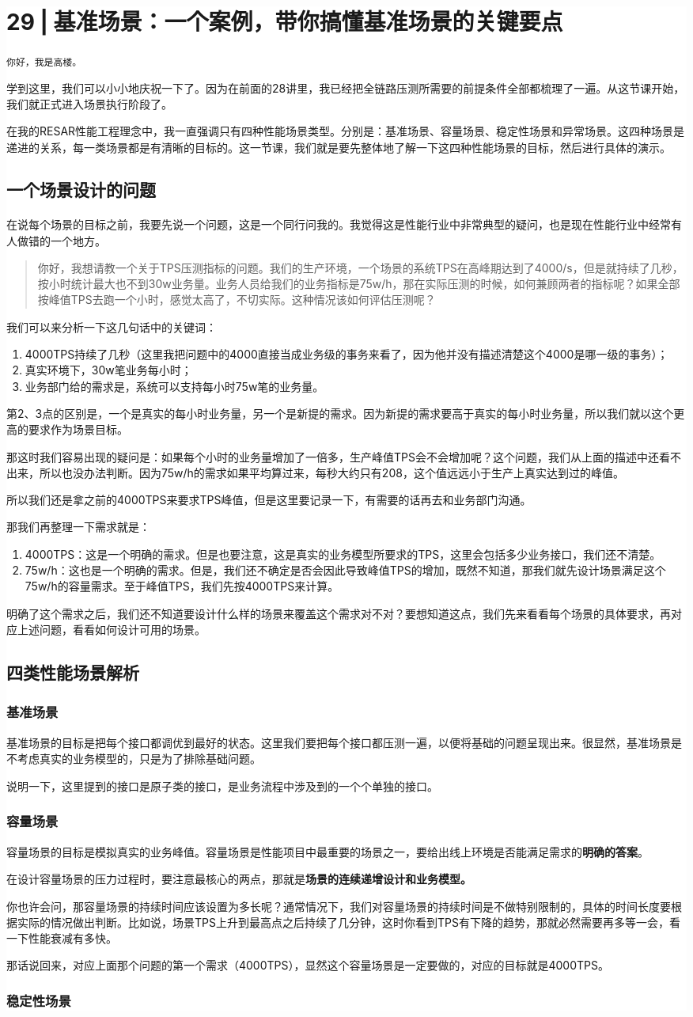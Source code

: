 # 29 | 基准场景：一个案例，带你搞懂基准场景的关键要点

    你好，我是高楼。

学到这里，我们可以小小地庆祝一下了。因为在前面的28讲里，我已经把全链路压测所需要的前提条件全部都梳理了一遍。从这节课开始，我们就正式进入场景执行阶段了。

在我的RESAR性能工程理念中，我一直强调只有四种性能场景类型。分别是：基准场景、容量场景、稳定性场景和异常场景。这四种场景是递进的关系，每一类场景都是有清晰的目标的。这一节课，我们就是要先整体地了解一下这四种性能场景的目标，然后进行具体的演示。

## 一个场景设计的问题

在说每个场景的目标之前，我要先说一个问题，这是一个同行问我的。我觉得这是性能行业中非常典型的疑问，也是现在性能行业中经常有人做错的一个地方。

> 你好，我想请教一个关于TPS压测指标的问题。我们的生产环境，一个场景的系统TPS在高峰期达到了4000/s，但是就持续了几秒，按小时统计最大也不到30w业务量。业务人员给我们的业务指标是75w/h，那在实际压测的时候，如何兼顾两者的指标呢？如果全部按峰值TPS去跑一个小时，感觉太高了，不切实际。这种情况该如何评估压测呢？

我们可以来分析一下这几句话中的关键词：

1.  4000TPS持续了几秒（这里我把问题中的4000直接当成业务级的事务来看了，因为他并没有描述清楚这个4000是哪一级的事务）；
2.  真实环境下，30w笔业务每小时；
3.  业务部门给的需求是，系统可以支持每小时75w笔的业务量。

第2、3点的区别是，一个是真实的每小时业务量，另一个是新提的需求。因为新提的需求要高于真实的每小时业务量，所以我们就以这个更高的要求作为场景目标。

那这时我们容易出现的疑问是：如果每个小时的业务量增加了一倍多，生产峰值TPS会不会增加呢？这个问题，我们从上面的描述中还看不出来，所以也没办法判断。因为75w/h的需求如果平均算过来，每秒大约只有208，这个值远远小于生产上真实达到过的峰值。

所以我们还是拿之前的4000TPS来要求TPS峰值，但是这里要记录一下，有需要的话再去和业务部门沟通。

那我们再整理一下需求就是：

1.  4000TPS：这是一个明确的需求。但是也要注意，这是真实的业务模型所要求的TPS，这里会包括多少业务接口，我们还不清楚。
2.  75w/h：这也是一个明确的需求。但是，我们还不确定是否会因此导致峰值TPS的增加，既然不知道，那我们就先设计场景满足这个75w/h的容量需求。至于峰值TPS，我们先按4000TPS来计算。

明确了这个需求之后，我们还不知道要设计什么样的场景来覆盖这个需求对不对？要想知道这点，我们先来看看每个场景的具体要求，再对应上述问题，看看如何设计可用的场景。

## 四类性能场景解析

### 基准场景

基准场景的目标是把每个接口都调优到最好的状态。这里我们要把每个接口都压测一遍，以便将基础的问题呈现出来。很显然，基准场景是不考虑真实的业务模型的，只是为了排除基础问题。

说明一下，这里提到的接口是原子类的接口，是业务流程中涉及到的一个个单独的接口。

### 容量场景

容量场景的目标是模拟真实的业务峰值。容量场景是性能项目中最重要的场景之一，要给出线上环境是否能满足需求的**明确的答案**。

在设计容量场景的压力过程时，要注意最核心的两点，那就是**场景的连续递增设计和业务模型。**

你也许会问，那容量场景的持续时间应该设置为多长呢？通常情况下，我们对容量场景的持续时间是不做特别限制的，具体的时间长度要根据实际的情况做出判断。比如说，场景TPS上升到最高点之后持续了几分钟，这时你看到TPS有下降的趋势，那就必然需要再多等一会，看一下性能衰减有多快。

那话说回来，对应上面那个问题的第一个需求（4000TPS），显然这个容量场景是一定要做的，对应的目标就是4000TPS。

### 稳定性场景
